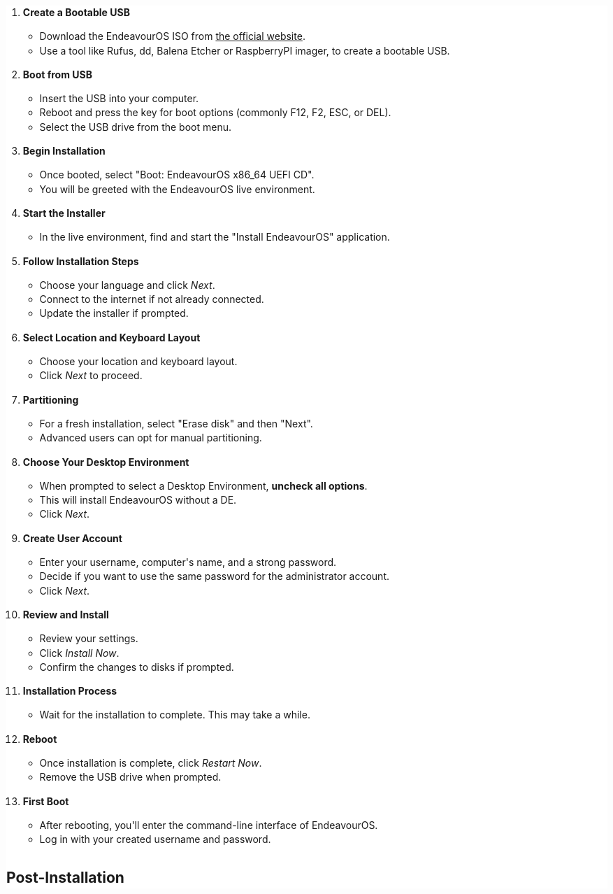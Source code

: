 1. **Create a Bootable USB**
   - Download the EndeavourOS ISO from [the official website](https://endeavouros.com/download/).
   - Use a tool like Rufus, dd, Balena Etcher or RaspberryPI imager, to create a bootable USB.

2. **Boot from USB**
   - Insert the USB into your computer.
   - Reboot and press the key for boot options (commonly F12, F2, ESC, or DEL).
   - Select the USB drive from the boot menu.

3. **Begin Installation**
   - Once booted, select "Boot: EndeavourOS x86_64 UEFI CD".
   - You will be greeted with the EndeavourOS live environment.

4. **Start the Installer**
   - In the live environment, find and start the "Install EndeavourOS" application.

5. **Follow Installation Steps**
   - Choose your language and click *Next*.
   - Connect to the internet if not already connected.
   - Update the installer if prompted.

6. **Select Location and Keyboard Layout**
   - Choose your location and keyboard layout.
   - Click *Next* to proceed.

7. **Partitioning**
   - For a fresh installation, select "Erase disk" and then "Next".
   - Advanced users can opt for manual partitioning.

8. **Choose Your Desktop Environment**
   - When prompted to select a Desktop Environment, **uncheck all options**.
   - This will install EndeavourOS without a DE.
   - Click *Next*.

9. **Create User Account**
   - Enter your username, computer's name, and a strong password.
   - Decide if you want to use the same password for the administrator account.
   - Click *Next*.

10. **Review and Install**
    - Review your settings.
    - Click *Install Now*.
    - Confirm the changes to disks if prompted.

11. **Installation Process**
    - Wait for the installation to complete. This may take a while.

12. **Reboot**
    - Once installation is complete, click *Restart Now*.
    - Remove the USB drive when prompted.

13. **First Boot**
    - After rebooting, you'll enter the command-line interface of EndeavourOS.
    - Log in with your created username and password.

## Post-Installation
